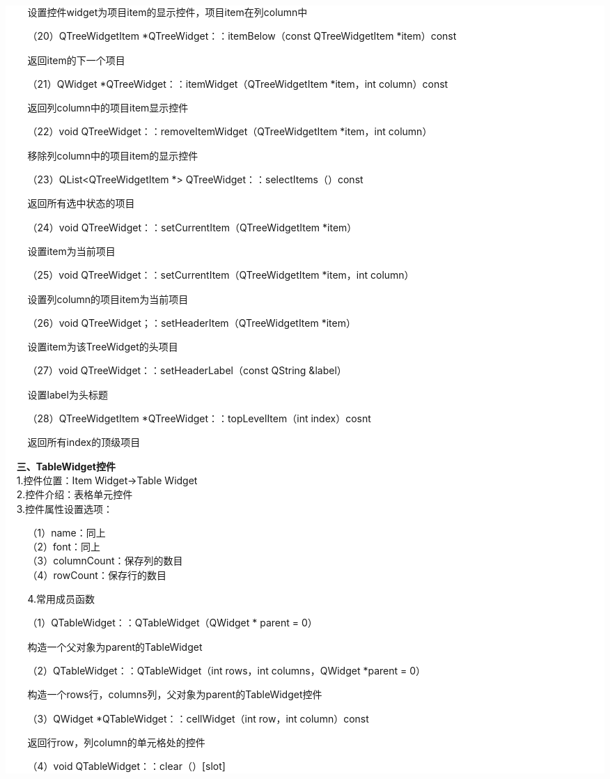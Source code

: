         设置控件widget为项目item的显示控件，项目item在列column中

        （20）QTreeWidgetItem *QTreeWidget：：itemBelow（const QTreeWidgetItem *item）const

        返回item的下一个项目

        （21）QWidget *QTreeWidget：：itemWidget（QTreeWidgetItem *item，int column）const

        返回列column中的项目item显示控件

        （22）void QTreeWidget：：removeItemWidget（QTreeWidgetItem *item，int column）

        移除列column中的项目item的显示控件

        （23）QList<QTreeWidgetItem *> QTreeWidget：：selectItems（）const

        返回所有选中状态的项目

        （24）void QTreeWidget：：setCurrentItem（QTreeWidgetItem *item）

        设置item为当前项目

        （25）void QTreeWidget：：setCurrentItem（QTreeWidgetItem *item，int column）

        设置列column的项目item为当前项目

        （26）void QTreeWidget；：setHeaderItem（QTreeWidgetItem *item）

        设置item为该TreeWidget的头项目

        （27）void QTreeWidget：：setHeaderLabel（const QString &label）

        设置label为头标题

        （28）QTreeWidgetItem *QTreeWidget：：topLevelItem（int index）cosnt

        返回所有index的顶级项目

    **三、TableWidget控件**  
    1.控件位置：Item Widget->Table Widget  
    2.控件介绍：表格单元控件  
    3.控件属性设置选项：

        （1）name：同上  
        （2）font：同上  
        （3）columnCount：保存列的数目  
        （4）rowCount：保存行的数目

        4.常用成员函数

        （1）QTableWidget：：QTableWidget（QWidget * parent = 0）

        构造一个父对象为parent的TableWidget

        （2）QTableWidget：：QTableWidget（int rows，int columns，QWidget *parent = 0）

        构造一个rows行，columns列，父对象为parent的TableWidget控件

        （3）QWidget *QTableWidget：：cellWidget（int row，int column）const

        返回行row，列column的单元格处的控件

        （4）void QTableWidget：：clear（）[slot]
